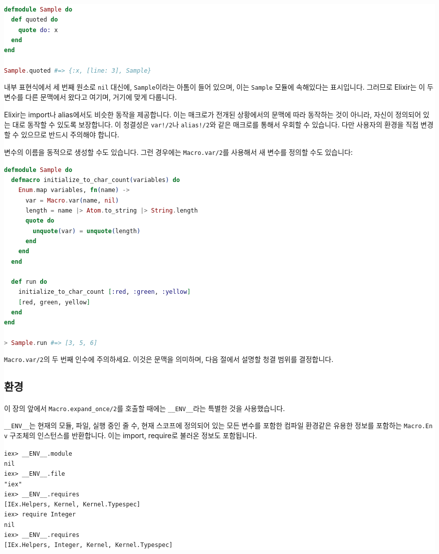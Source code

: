 ```elixir
defmodule Sample do
  def quoted do
    quote do: x
  end
end

Sample.quoted #=> {:x, [line: 3], Sample}
```

내부 표현식에서 세 번째 원소로 `nil` 대신에, `Sample`이라는 아톰이 들어 있으며, 이는 `Sample` 모듈에 속해있다는 표시입니다. 그러므로 Elixir는 이 두 변수를 다른 문맥에서 왔다고 여기며, 거기에 맞게 다룹니다.

Elixir는 import나 alias에서도 비슷한 동작을 제공합니다. 이는 매크로가 전개된 상황에서의 문맥에 따라 동작하는 것이 아니라, 자신이 정의되어 있는 대로 동작할 수 있도록 보장합니다. 이 청결성은 `var!/2`나 `alias!/2`와 같은 매크로를 통해서 우회할 수 있습니다. 다만 사용자의 환경을 직접 변경할 수 있으므로 반드시 주의해야 합니다.

변수의 이름을 동적으로 생성할 수도 있습니다. 그런 경우에는 `Macro.var/2`를 사용해서 새 변수를 정의할 수도 있습니다:

```elixir
defmodule Sample do
  defmacro initialize_to_char_count(variables) do
    Enum.map variables, fn(name) ->
      var = Macro.var(name, nil)
      length = name |> Atom.to_string |> String.length
      quote do
        unquote(var) = unquote(length)
      end
    end
  end

  def run do
    initialize_to_char_count [:red, :green, :yellow]
    [red, green, yellow]
  end
end

> Sample.run #=> [3, 5, 6]
```

`Macro.var/2`의 두 번째 인수에 주의하세요. 이것은 문맥을 의미하며, 다음 절에서 설명할 청결 범위를 결정합니다.

## 환경

이 장의 앞에서 `Macro.expand_once/2`를 호출할 때에는 `__ENV__`라는 특별한 것을 사용했습니다.

`__ENV__`는 현재의 모듈, 파일, 실행 중인 줄 수, 현재 스코프에 정의되어 있는 모든 변수를 포함한 컴파일 환경같은 유용한 정보를 포함하는 `Macro.Env` 구조체의 인스턴스를 반환합니다. 이는 import, require로 불러온 정보도 포함됩니다.

```iex
iex> __ENV__.module
nil
iex> __ENV__.file
"iex"
iex> __ENV__.requires
[IEx.Helpers, Kernel, Kernel.Typespec]
iex> require Integer
nil
iex> __ENV__.requires
[IEx.Helpers, Integer, Kernel, Kernel.Typespec]
```
